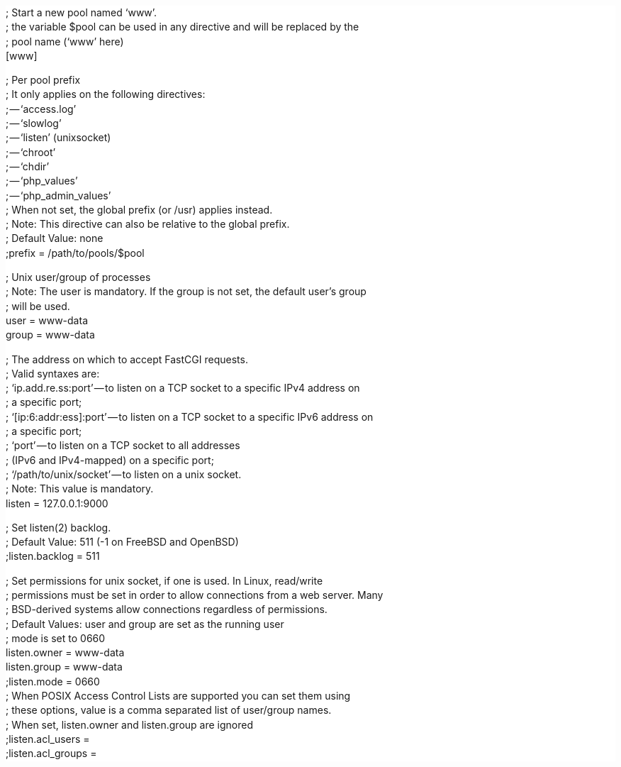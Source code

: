 ; Start a new pool named ‘www’.  
; the variable $pool can be used in any directive and will be replaced by the  
; pool name (‘www’ here)  
\[www\]

; Per pool prefix  
; It only applies on the following directives:  
; — ‘access.log’  
; — ‘slowlog’  
; — ‘listen’ (unixsocket)  
; — ‘chroot’  
; — ‘chdir’  
; — ‘php\_values’  
; — ‘php\_admin\_values’  
; When not set, the global prefix (or /usr) applies instead.  
; Note: This directive can also be relative to the global prefix.  
; Default Value: none  
;prefix = /path/to/pools/$pool

; Unix user/group of processes  
; Note: The user is mandatory. If the group is not set, the default user’s group  
; will be used.  
user = www-data  
group = www-data

; The address on which to accept FastCGI requests.  
; Valid syntaxes are:  
; ‘ip.add.re.ss:port’ — to listen on a TCP socket to a specific IPv4 address on  
; a specific port;  
; ‘\[ip:6:addr:ess\]:port’ — to listen on a TCP socket to a specific IPv6 address on  
; a specific port;  
; ‘port’ — to listen on a TCP socket to all addresses  
; (IPv6 and IPv4-mapped) on a specific port;  
; ‘/path/to/unix/socket’ — to listen on a unix socket.  
; Note: This value is mandatory.  
listen = 127.0.0.1:9000

; Set listen(2) backlog.  
; Default Value: 511 (-1 on FreeBSD and OpenBSD)  
;listen.backlog = 511

; Set permissions for unix socket, if one is used. In Linux, read/write  
; permissions must be set in order to allow connections from a web server. Many  
; BSD-derived systems allow connections regardless of permissions.  
; Default Values: user and group are set as the running user  
; mode is set to 0660  
listen.owner = www-data  
listen.group = www-data  
;listen.mode = 0660  
; When POSIX Access Control Lists are supported you can set them using  
; these options, value is a comma separated list of user/group names.  
; When set, listen.owner and listen.group are ignored  
;listen.acl\_users =  
;listen.acl\_groups =
